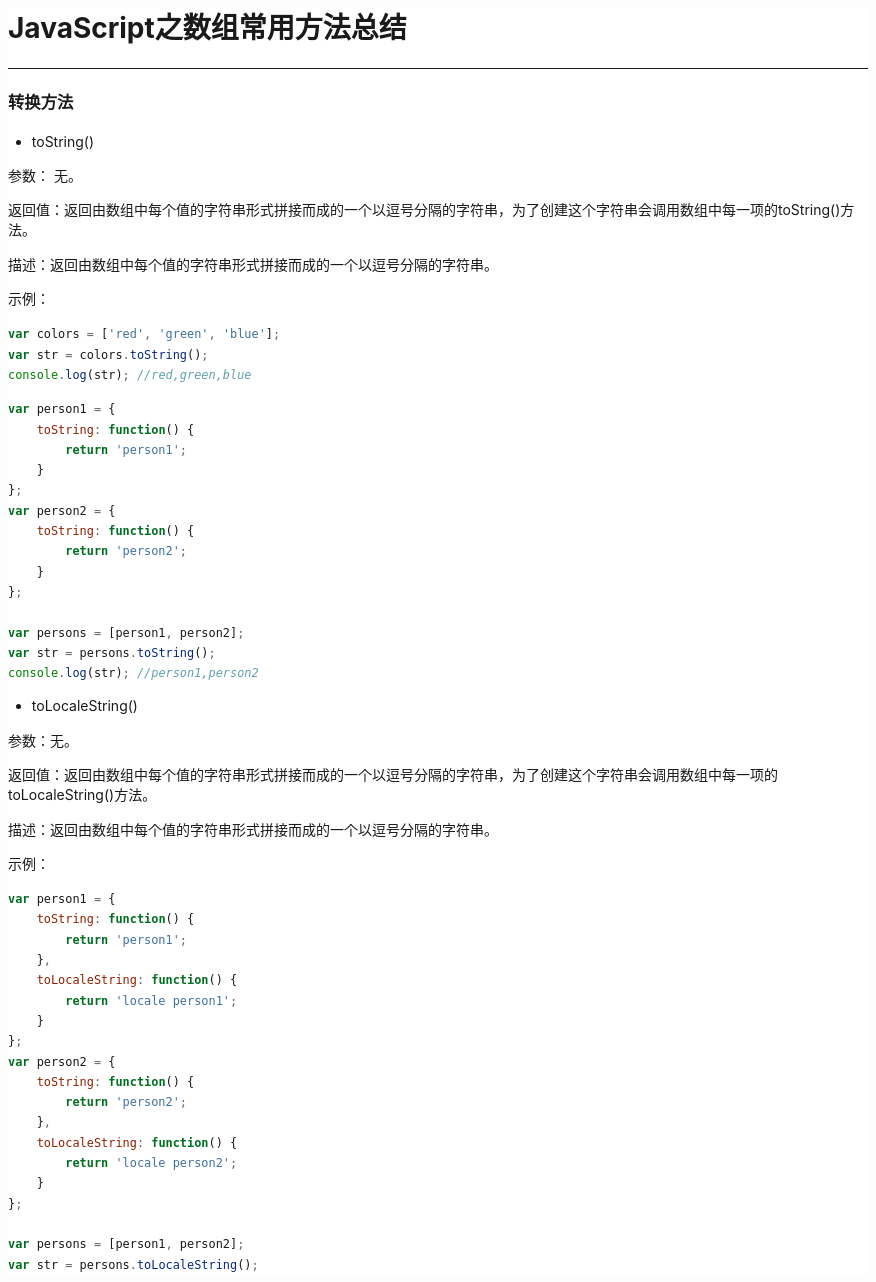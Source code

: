 # JavaScript之数组常用方法总结

---

### 转换方法

* toString()

参数： 无。

返回值：返回由数组中每个值的字符串形式拼接而成的一个以逗号分隔的字符串，为了创建这个字符串会调用数组中每一项的toString()方法。

描述：返回由数组中每个值的字符串形式拼接而成的一个以逗号分隔的字符串。

示例：

~~~javascript
var colors = ['red', 'green', 'blue'];
var str = colors.toString();
console.log(str); //red,green,blue
~~~

~~~javascript
var person1 = {
	toString: function() {
		return 'person1';
	}
};
var person2 = {
	toString: function() {
		return 'person2';
	}
};

var persons = [person1, person2];
var str = persons.toString();
console.log(str); //person1,person2
~~~

* toLocaleString()

参数：无。

返回值：返回由数组中每个值的字符串形式拼接而成的一个以逗号分隔的字符串，为了创建这个字符串会调用数组中每一项的toLocaleString()方法。

描述：返回由数组中每个值的字符串形式拼接而成的一个以逗号分隔的字符串。

示例：

~~~javascript
var person1 = {
	toString: function() {
		return 'person1';
	},
	toLocaleString: function() {
		return 'locale person1';
	}
};
var person2 = {
	toString: function() {
		return 'person2';
	},
	toLocaleString: function() {
		return 'locale person2';
	}
};

var persons = [person1, person2];
var str = persons.toLocaleString();
~~~
